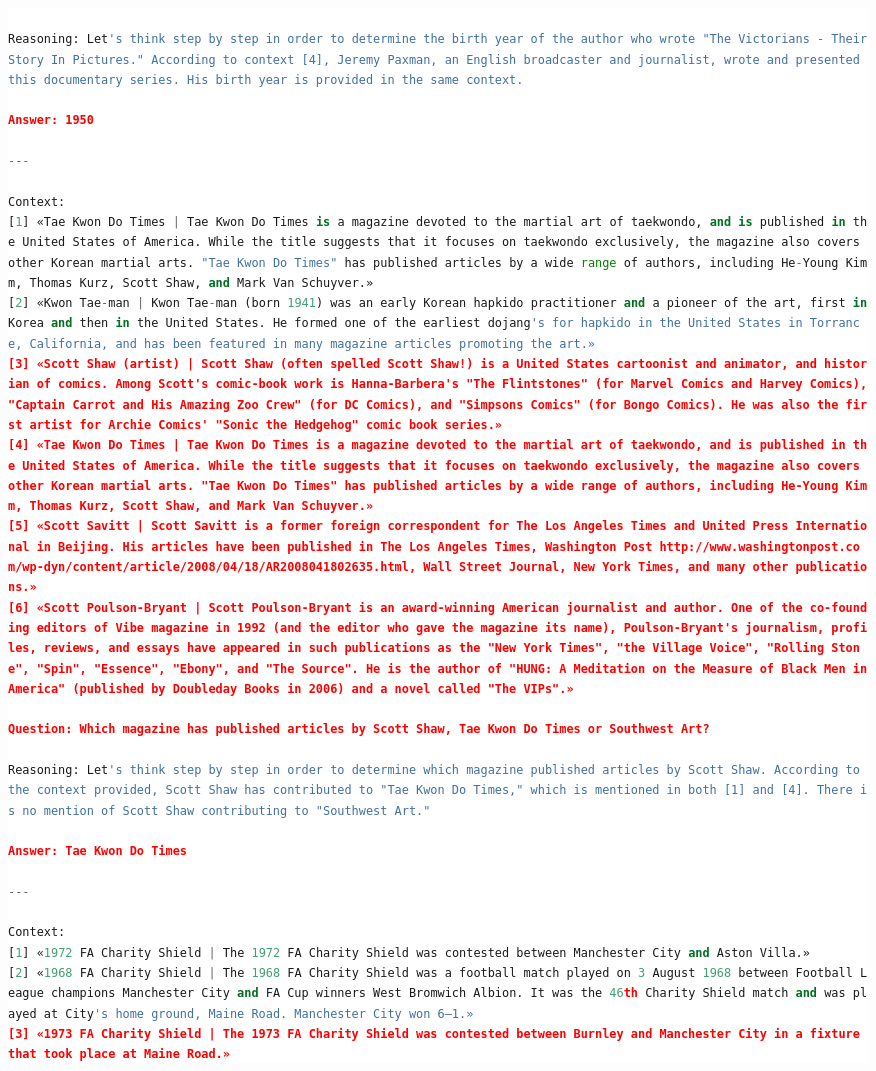 ```py

Reasoning: Let's think step by step in order to determine the birth year of the author who wrote "The Victorians - Their Story In Pictures." According to context [4], Jeremy Paxman, an English broadcaster and journalist, wrote and presented this documentary series. His birth year is provided in the same context.

Answer: 1950

---

Context:
[1] «Tae Kwon Do Times | Tae Kwon Do Times is a magazine devoted to the martial art of taekwondo, and is published in the United States of America. While the title suggests that it focuses on taekwondo exclusively, the magazine also covers other Korean martial arts. "Tae Kwon Do Times" has published articles by a wide range of authors, including He-Young Kimm, Thomas Kurz, Scott Shaw, and Mark Van Schuyver.»
[2] «Kwon Tae-man | Kwon Tae-man (born 1941) was an early Korean hapkido practitioner and a pioneer of the art, first in Korea and then in the United States. He formed one of the earliest dojang's for hapkido in the United States in Torrance, California, and has been featured in many magazine articles promoting the art.»
[3] «Scott Shaw (artist) | Scott Shaw (often spelled Scott Shaw!) is a United States cartoonist and animator, and historian of comics. Among Scott's comic-book work is Hanna-Barbera's "The Flintstones" (for Marvel Comics and Harvey Comics), "Captain Carrot and His Amazing Zoo Crew" (for DC Comics), and "Simpsons Comics" (for Bongo Comics). He was also the first artist for Archie Comics' "Sonic the Hedgehog" comic book series.»
[4] «Tae Kwon Do Times | Tae Kwon Do Times is a magazine devoted to the martial art of taekwondo, and is published in the United States of America. While the title suggests that it focuses on taekwondo exclusively, the magazine also covers other Korean martial arts. "Tae Kwon Do Times" has published articles by a wide range of authors, including He-Young Kimm, Thomas Kurz, Scott Shaw, and Mark Van Schuyver.»
[5] «Scott Savitt | Scott Savitt is a former foreign correspondent for The Los Angeles Times and United Press International in Beijing. His articles have been published in The Los Angeles Times, Washington Post http://www.washingtonpost.com/wp-dyn/content/article/2008/04/18/AR2008041802635.html, Wall Street Journal, New York Times, and many other publications.»
[6] «Scott Poulson-Bryant | Scott Poulson-Bryant is an award-winning American journalist and author. One of the co-founding editors of Vibe magazine in 1992 (and the editor who gave the magazine its name), Poulson-Bryant's journalism, profiles, reviews, and essays have appeared in such publications as the "New York Times", "the Village Voice", "Rolling Stone", "Spin", "Essence", "Ebony", and "The Source". He is the author of "HUNG: A Meditation on the Measure of Black Men in America" (published by Doubleday Books in 2006) and a novel called "The VIPs".»

Question: Which magazine has published articles by Scott Shaw, Tae Kwon Do Times or Southwest Art?

Reasoning: Let's think step by step in order to determine which magazine published articles by Scott Shaw. According to the context provided, Scott Shaw has contributed to "Tae Kwon Do Times," which is mentioned in both [1] and [4]. There is no mention of Scott Shaw contributing to "Southwest Art."

Answer: Tae Kwon Do Times

---

Context:
[1] «1972 FA Charity Shield | The 1972 FA Charity Shield was contested between Manchester City and Aston Villa.»
[2] «1968 FA Charity Shield | The 1968 FA Charity Shield was a football match played on 3 August 1968 between Football League champions Manchester City and FA Cup winners West Bromwich Albion. It was the 46th Charity Shield match and was played at City's home ground, Maine Road. Manchester City won 6–1.»
[3] «1973 FA Charity Shield | The 1973 FA Charity Shield was contested between Burnley and Manchester City in a fixture that took place at Maine Road.»
```